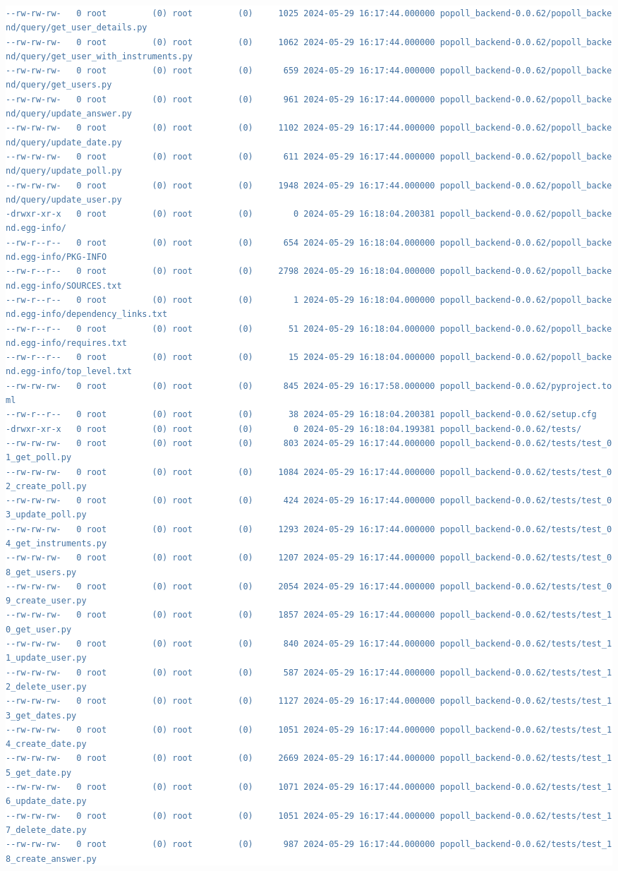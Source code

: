 ```diff
--rw-rw-rw-   0 root         (0) root         (0)     1025 2024-05-29 16:17:44.000000 popoll_backend-0.0.62/popoll_backend/query/get_user_details.py
--rw-rw-rw-   0 root         (0) root         (0)     1062 2024-05-29 16:17:44.000000 popoll_backend-0.0.62/popoll_backend/query/get_user_with_instruments.py
--rw-rw-rw-   0 root         (0) root         (0)      659 2024-05-29 16:17:44.000000 popoll_backend-0.0.62/popoll_backend/query/get_users.py
--rw-rw-rw-   0 root         (0) root         (0)      961 2024-05-29 16:17:44.000000 popoll_backend-0.0.62/popoll_backend/query/update_answer.py
--rw-rw-rw-   0 root         (0) root         (0)     1102 2024-05-29 16:17:44.000000 popoll_backend-0.0.62/popoll_backend/query/update_date.py
--rw-rw-rw-   0 root         (0) root         (0)      611 2024-05-29 16:17:44.000000 popoll_backend-0.0.62/popoll_backend/query/update_poll.py
--rw-rw-rw-   0 root         (0) root         (0)     1948 2024-05-29 16:17:44.000000 popoll_backend-0.0.62/popoll_backend/query/update_user.py
-drwxr-xr-x   0 root         (0) root         (0)        0 2024-05-29 16:18:04.200381 popoll_backend-0.0.62/popoll_backend.egg-info/
--rw-r--r--   0 root         (0) root         (0)      654 2024-05-29 16:18:04.000000 popoll_backend-0.0.62/popoll_backend.egg-info/PKG-INFO
--rw-r--r--   0 root         (0) root         (0)     2798 2024-05-29 16:18:04.000000 popoll_backend-0.0.62/popoll_backend.egg-info/SOURCES.txt
--rw-r--r--   0 root         (0) root         (0)        1 2024-05-29 16:18:04.000000 popoll_backend-0.0.62/popoll_backend.egg-info/dependency_links.txt
--rw-r--r--   0 root         (0) root         (0)       51 2024-05-29 16:18:04.000000 popoll_backend-0.0.62/popoll_backend.egg-info/requires.txt
--rw-r--r--   0 root         (0) root         (0)       15 2024-05-29 16:18:04.000000 popoll_backend-0.0.62/popoll_backend.egg-info/top_level.txt
--rw-rw-rw-   0 root         (0) root         (0)      845 2024-05-29 16:17:58.000000 popoll_backend-0.0.62/pyproject.toml
--rw-r--r--   0 root         (0) root         (0)       38 2024-05-29 16:18:04.200381 popoll_backend-0.0.62/setup.cfg
-drwxr-xr-x   0 root         (0) root         (0)        0 2024-05-29 16:18:04.199381 popoll_backend-0.0.62/tests/
--rw-rw-rw-   0 root         (0) root         (0)      803 2024-05-29 16:17:44.000000 popoll_backend-0.0.62/tests/test_01_get_poll.py
--rw-rw-rw-   0 root         (0) root         (0)     1084 2024-05-29 16:17:44.000000 popoll_backend-0.0.62/tests/test_02_create_poll.py
--rw-rw-rw-   0 root         (0) root         (0)      424 2024-05-29 16:17:44.000000 popoll_backend-0.0.62/tests/test_03_update_poll.py
--rw-rw-rw-   0 root         (0) root         (0)     1293 2024-05-29 16:17:44.000000 popoll_backend-0.0.62/tests/test_04_get_instruments.py
--rw-rw-rw-   0 root         (0) root         (0)     1207 2024-05-29 16:17:44.000000 popoll_backend-0.0.62/tests/test_08_get_users.py
--rw-rw-rw-   0 root         (0) root         (0)     2054 2024-05-29 16:17:44.000000 popoll_backend-0.0.62/tests/test_09_create_user.py
--rw-rw-rw-   0 root         (0) root         (0)     1857 2024-05-29 16:17:44.000000 popoll_backend-0.0.62/tests/test_10_get_user.py
--rw-rw-rw-   0 root         (0) root         (0)      840 2024-05-29 16:17:44.000000 popoll_backend-0.0.62/tests/test_11_update_user.py
--rw-rw-rw-   0 root         (0) root         (0)      587 2024-05-29 16:17:44.000000 popoll_backend-0.0.62/tests/test_12_delete_user.py
--rw-rw-rw-   0 root         (0) root         (0)     1127 2024-05-29 16:17:44.000000 popoll_backend-0.0.62/tests/test_13_get_dates.py
--rw-rw-rw-   0 root         (0) root         (0)     1051 2024-05-29 16:17:44.000000 popoll_backend-0.0.62/tests/test_14_create_date.py
--rw-rw-rw-   0 root         (0) root         (0)     2669 2024-05-29 16:17:44.000000 popoll_backend-0.0.62/tests/test_15_get_date.py
--rw-rw-rw-   0 root         (0) root         (0)     1071 2024-05-29 16:17:44.000000 popoll_backend-0.0.62/tests/test_16_update_date.py
--rw-rw-rw-   0 root         (0) root         (0)     1051 2024-05-29 16:17:44.000000 popoll_backend-0.0.62/tests/test_17_delete_date.py
--rw-rw-rw-   0 root         (0) root         (0)      987 2024-05-29 16:17:44.000000 popoll_backend-0.0.62/tests/test_18_create_answer.py
```